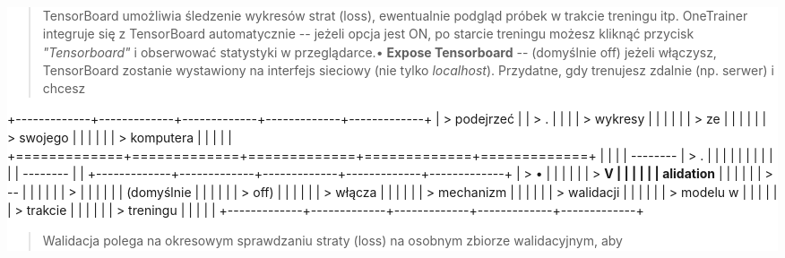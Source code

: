 > TensorBoard umożliwia śledzenie wykresów strat (loss), ewentualnie
> podgląd próbek w trakcie treningu itp. OneTrainer integruje się z
> TensorBoard automatycznie -- jeżeli opcja jest ON, po starcie treningu
> możesz kliknąć przycisk *"Tensorboard"* i obserwować statystyki w
> przeglądarce.• **Expose Tensorboard** -- (domyślnie off) jeżeli
> włączysz, TensorBoard zostanie wystawiony na interfejs sieciowy (nie
> tylko *localhost*). Przydatne, gdy trenujesz zdalnie (np. serwer) i
> chcesz

+-------------+-------------+-------------+-------------+-------------+
| > podejrzeć |             | > .         |             |             |
| > wykresy   |             |             |             |             |
| > ze        |             |             |             |             |
| > swojego   |             |             |             |             |
| > komputera |             |             |             |             |
+=============+=============+=============+=============+=============+
|             |             |             |   --------  | > .         |
|             |             |             |             |             |
|             |             |             |   --------  |             |
+-------------+-------------+-------------+-------------+-------------+
| > •         |             |             |             |             |
| > **V       |             |             |             |             |
| alidation** |             |             |             |             |
| > --        |             |             |             |             |
| >           |             |             |             |             |
|  (domyślnie |             |             |             |             |
| > off)      |             |             |             |             |
| > włącza    |             |             |             |             |
| > mechanizm |             |             |             |             |
| > walidacji |             |             |             |             |
| > modelu w  |             |             |             |             |
| > trakcie   |             |             |             |             |
| > treningu  |             |             |             |             |
+-------------+-------------+-------------+-------------+-------------+

> Walidacja polega na okresowym sprawdzaniu straty (loss) na osobnym
> zbiorze walidacyjnym, aby
